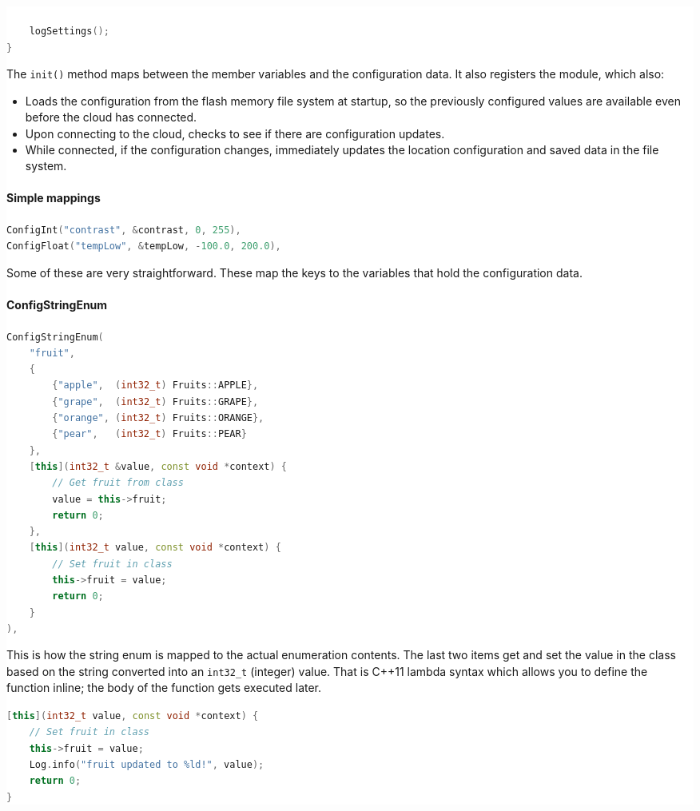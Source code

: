 ```cpp

    logSettings();
}
```

The `init()` method maps between the member variables and the configuration data. It also registers the module, which also:

- Loads the configuration from the flash memory file system at startup, so the previously configured values are available even before the cloud has connected.
- Upon connecting to the cloud, checks to see if there are configuration updates.
- While connected, if the configuration changes, immediately updates the location configuration and saved data in the file system.

#### Simple mappings

```cpp
ConfigInt("contrast", &contrast, 0, 255),
ConfigFloat("tempLow", &tempLow, -100.0, 200.0),
```

Some of these are very straightforward. These map the keys to the variables that hold the configuration data.

#### ConfigStringEnum

```cpp
ConfigStringEnum(
    "fruit",
    {
        {"apple",  (int32_t) Fruits::APPLE},
        {"grape",  (int32_t) Fruits::GRAPE},
        {"orange", (int32_t) Fruits::ORANGE},
        {"pear",   (int32_t) Fruits::PEAR}
    },
    [this](int32_t &value, const void *context) {
        // Get fruit from class
        value = this->fruit;
        return 0;
    },
    [this](int32_t value, const void *context) {
        // Set fruit in class
        this->fruit = value;
        return 0;
    }
),
```

This is how the string enum is mapped to the actual enumeration contents. The last two items get and set the value in the class based on the string converted into an `int32_t` (integer) value. That is C++11 lambda syntax which allows you to define the function inline; the body of the function gets executed later.

```cpp
[this](int32_t value, const void *context) {
    // Set fruit in class
    this->fruit = value;
    Log.info("fruit updated to %ld!", value);
    return 0;
}
```

